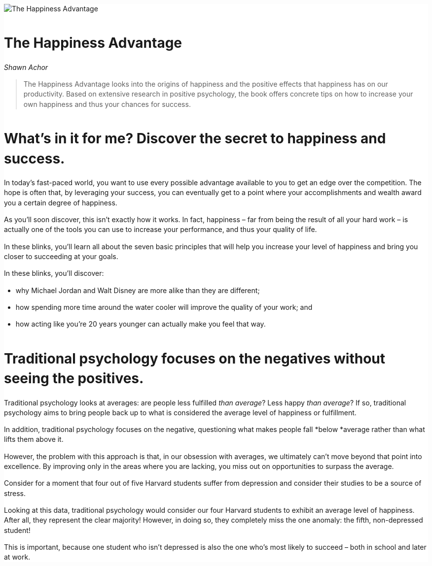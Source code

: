 ![The Happiness Advantage](https://images.blinkist.com/images/books/547c7f7e63633000098b0300/1_1/470.jpg)
# The Happiness Advantage
*Shawn Achor*

>The Happiness Advantage looks into the origins of happiness and the positive effects that happiness has on our productivity. Based on extensive research in positive psychology, the book offers concrete tips on how to increase your own happiness and thus your chances for success.


# What’s in it for me? Discover the secret to happiness and success.

In today’s fast-paced world, you want to use every possible advantage available to you to get an edge over the competition. The hope is often that, by leveraging your success, you can eventually get to a point where your accomplishments and wealth award you a certain degree of happiness.

As you’ll soon discover, this isn’t exactly how it works. In fact, happiness – far from being the result of all your hard work – is actually one of the tools you can use to increase your performance, and thus your quality of life.

In these blinks, you’ll learn all about the seven basic principles that will help you increase your level of happiness and bring you closer to succeeding at your goals.

In these blinks, you’ll discover:

- why Michael Jordan and Walt Disney are more alike than they are different;

- how spending more time around the water cooler will improve the quality of your work; and

- how acting like you’re 20 years younger can actually make you feel that way.


# Traditional psychology focuses on the negatives without seeing the positives.

Traditional psychology looks at averages: are people less fulfilled *than average*? Less happy *than average*? If so, traditional psychology aims to bring people back up to what is considered the average level of happiness or fulfillment.

In addition, traditional psychology focuses on the negative, questioning what makes people fall *below *average rather than what lifts them above it.

However, the problem with this approach is that, in our obsession with averages, we ultimately can’t move beyond that point into excellence. By improving only in the areas where you are lacking, you miss out on opportunities to surpass the average.

Consider for a moment that four out of five Harvard students suffer from depression and consider their studies to be a source of stress.

Looking at this data, traditional psychology would consider our four Harvard students to exhibit an average level of happiness. After all, they represent the clear majority! However, in doing so, they completely miss the one anomaly: the fifth, non-depressed student!

This is important, because one student who isn’t depressed is also the one who’s most likely to succeed – both in school and later at work.
